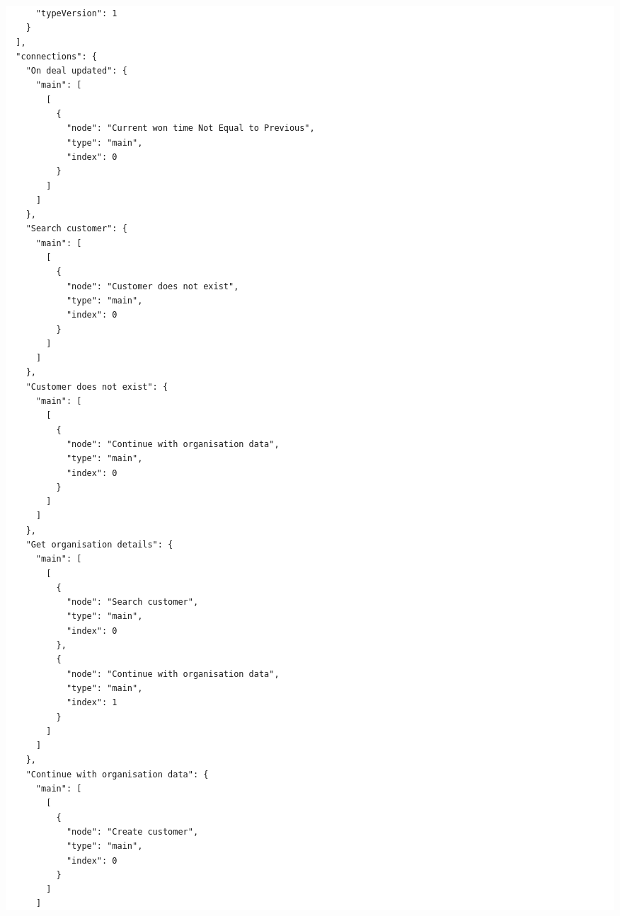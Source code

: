 ```
      "typeVersion": 1
    }
  ],
  "connections": {
    "On deal updated": {
      "main": [
        [
          {
            "node": "Current won time Not Equal to Previous",
            "type": "main",
            "index": 0
          }
        ]
      ]
    },
    "Search customer": {
      "main": [
        [
          {
            "node": "Customer does not exist",
            "type": "main",
            "index": 0
          }
        ]
      ]
    },
    "Customer does not exist": {
      "main": [
        [
          {
            "node": "Continue with organisation data",
            "type": "main",
            "index": 0
          }
        ]
      ]
    },
    "Get organisation details": {
      "main": [
        [
          {
            "node": "Search customer",
            "type": "main",
            "index": 0
          },
          {
            "node": "Continue with organisation data",
            "type": "main",
            "index": 1
          }
        ]
      ]
    },
    "Continue with organisation data": {
      "main": [
        [
          {
            "node": "Create customer",
            "type": "main",
            "index": 0
          }
        ]
      ]
```